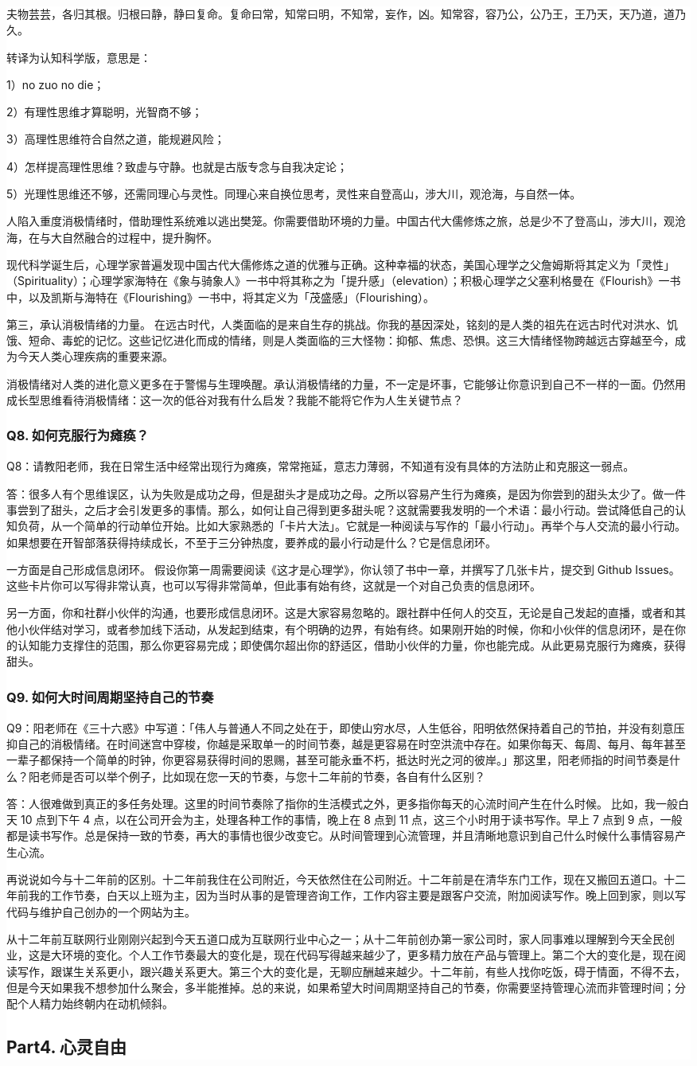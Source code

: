 夫物芸芸，各归其根。归根曰静，静曰复命。复命曰常，知常曰明，不知常，妄作，凶。知常容，容乃公，公乃王，王乃天，天乃道，道乃久。

转译为认知科学版，意思是：

1）no zuo no die；

2）有理性思维才算聪明，光智商不够；

3）高理性思维符合自然之道，能规避风险；

4）怎样提高理性思维？致虚与守静。也就是古版专念与自我决定论；

5）光理性思维还不够，还需同理心与灵性。同理心来自换位思考，灵性来自登高山，涉大川，观沧海，与自然一体。

人陷入重度消极情绪时，借助理性系统难以逃出樊笼。你需要借助环境的力量。中国古代大儒修炼之旅，总是少不了登高山，涉大川，观沧海，在与大自然融合的过程中，提升胸怀。

现代科学诞生后，心理学家普遍发现中国古代大儒修炼之道的优雅与正确。这种幸福的状态，美国心理学之父詹姆斯将其定义为「灵性」（Spirituality）；心理学家海特在《象与骑象人》一书中将其称之为「提升感」（elevation）；积极心理学之父塞利格曼在《Flourish》一书中，以及凯斯与海特在《Flourishing》一书中，将其定义为「茂盛感」（Flourishing）。

第三，承认消极情绪的力量。 在远古时代，人类面临的是来自生存的挑战。你我的基因深处，铭刻的是人类的祖先在远古时代对洪水、饥饿、短命、毒蛇的记忆。这些记忆进化而成的情绪，则是人类面临的三大怪物：抑郁、焦虑、恐惧。这三大情绪怪物跨越远古穿越至今，成为今天人类心理疾病的重要来源。

消极情绪对人类的进化意义更多在于警惕与生理唤醒。承认消极情绪的力量，不一定是坏事，它能够让你意识到自己不一样的一面。仍然用成长型思维看待消极情绪：这一次的低谷对我有什么启发？我能不能将它作为人生关键节点？

### Q8. 如何克服行为瘫痪？

Q8：请教阳老师，我在日常生活中经常出现行为瘫痪，常常拖延，意志力薄弱，不知道有没有具体的方法防止和克服这一弱点。

答：很多人有个思维误区，认为失败是成功之母，但是甜头才是成功之母。之所以容易产生行为瘫痪，是因为你尝到的甜头太少了。做一件事尝到了甜头，之后才会引发更多的事情。那么，如何让自己得到更多甜头呢？这就需要我发明的一个术语：最小行动。尝试降低自己的认知负荷，从一个简单的行动单位开始。比如大家熟悉的「卡片大法」。它就是一种阅读与写作的「最小行动」。再举个与人交流的最小行动。如果想要在开智部落获得持续成长，不至于三分钟热度，要养成的最小行动是什么？它是信息闭环。

一方面是自己形成信息闭环。 假设你第一周需要阅读《这才是心理学》，你认领了书中一章，并撰写了几张卡片，提交到 Github Issues。这些卡片你可以写得非常认真，也可以写得非常简单，但此事有始有终，这就是一个对自己负责的信息闭环。

另一方面，你和社群小伙伴的沟通，也要形成信息闭环。这是大家容易忽略的。跟社群中任何人的交互，无论是自己发起的直播，或者和其他小伙伴结对学习，或者参加线下活动，从发起到结束，有个明确的边界，有始有终。如果刚开始的时候，你和小伙伴的信息闭环，是在你的认知能力支撑住的范围，那么你更容易完成；即使偶尔超出你的舒适区，借助小伙伴的力量，你也能完成。从此更易克服行为瘫痪，获得甜头。

### Q9. 如何大时间周期坚持自己的节奏

Q9：阳老师在《三十六惑》中写道：「伟人与普通人不同之处在于，即使山穷水尽，人生低谷，阳明依然保持着自己的节拍，并没有刻意压抑自己的消极情绪。在时间迷宫中穿梭，你越是采取单一的时间节奏，越是更容易在时空洪流中存在。如果你每天、每周、每月、每年甚至一辈子都保持一个简单的时钟，你更容易获得时间的恩赐，甚至可能永垂不朽，抵达时光之河的彼岸。」那这里，阳老师指的时间节奏是什么？阳老师是否可以举个例子，比如现在您一天的节奏，与您十二年前的节奏，各自有什么区别？

答：人很难做到真正的多任务处理。这里的时间节奏除了指你的生活模式之外，更多指你每天的心流时间产生在什么时候。 比如，我一般白天 10 点到下午 4 点，以在公司开会为主，处理各种工作的事情，晚上在 8 点到 11 点，这三个小时用于读书写作。早上 7 点到 9 点，一般都是读书写作。总是保持一致的节奏，再大的事情也很少改变它。从时间管理到心流管理，并且清晰地意识到自己什么时候什么事情容易产生心流。

再说说如今与十二年前的区别。十二年前我住在公司附近，今天依然住在公司附近。十二年前是在清华东门工作，现在又搬回五道口。十二年前我的工作节奏，白天以上班为主，因为当时从事的是管理咨询工作，工作内容主要是跟客户交流，附加阅读写作。晚上回到家，则以写代码与维护自己创办的一个网站为主。

从十二年前互联网行业刚刚兴起到今天五道口成为互联网行业中心之一；从十二年前创办第一家公司时，家人同事难以理解到今天全民创业，这是大环境的变化。个人工作节奏最大的变化是，现在代码写得越来越少了，更多精力放在产品与管理上。第二个大的变化是，现在阅读写作，跟谋生关系更小，跟兴趣关系更大。第三个大的变化是，无聊应酬越来越少。十二年前，有些人找你吃饭，碍于情面，不得不去，但是今天如果我不想参加什么聚会，多半能推掉。总的来说，如果希望大时间周期坚持自己的节奏，你需要坚持管理心流而非管理时间；分配个人精力始终朝内在动机倾斜。

## Part4. 心灵自由
